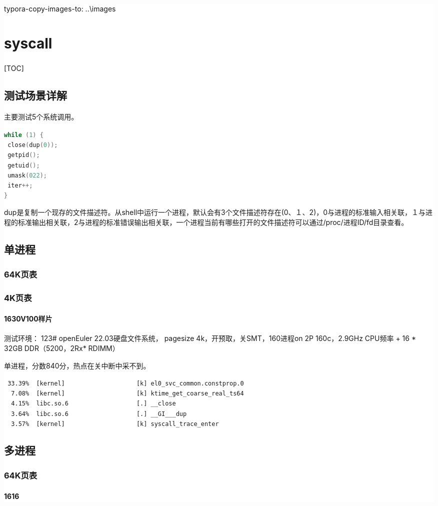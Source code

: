 typora-copy-images-to: ..\images

# syscall

[TOC]

## 测试场景详解

主要测试5个系统调用。

``` c
while (1) {
 close(dup(0));
 getpid();
 getuid();
 umask(022);
 iter++;
}
```

​	dup是复制一个现存的文件描述符。从shell中运行一个进程，默认会有3个文件描述符存在(0、１、2)，0与进程的标准输入相关联，１与进程的标准输出相关联，2与进程的标准错误输出相关联，一个进程当前有哪些打开的文件描述符可以通过/proc/进程ID/fd目录查看。　

## 单进程

### 64K页表

### 4K页表

#### 1630V100样片

测试环境： 123#  openEuler 22.03硬盘文件系统， pagesize 4k，开预取，关SMT，160进程on 2P 160c，2.9GHz CPU频率 + 16 * 32GB DDR（5200，2Rx* RDIMM）

单进程，分数840分，热点在关中断中采不到。

``` shell
 33.39%  [kernel]                    [k] el0_svc_common.constprop.0
  7.08%  [kernel]                    [k] ktime_get_coarse_real_ts64
  4.15%  libc.so.6                   [.] __close
  3.64%  libc.so.6                   [.] __GI___dup
  3.57%  [kernel]                    [k] syscall_trace_enter
```





## 多进程

### 64K页表

#### 1616

